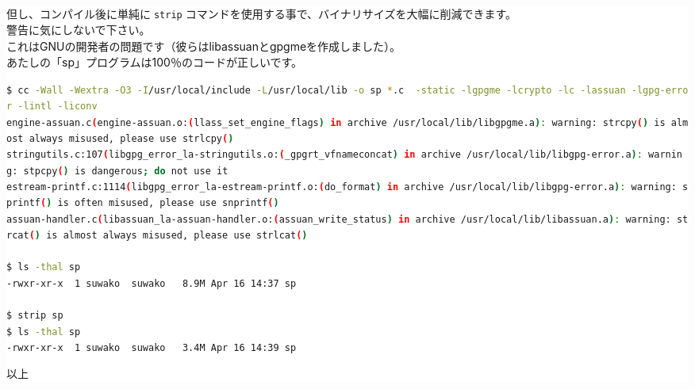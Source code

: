 但し、コンパイル後に単純に `strip` コマンドを使用する事で、バイナリサイズを大幅に削減できます。\
警告に気にしないで下さい。\
これはGNUの開発者の問題です（彼らはlibassuanとgpgmeを作成しました）。\
あたしの「sp」プログラムは100％のコードが正しいです。

```sh
$ cc -Wall -Wextra -O3 -I/usr/local/include -L/usr/local/lib -o sp *.c  -static -lgpgme -lcrypto -lc -lassuan -lgpg-error -lintl -liconv
engine-assuan.c(engine-assuan.o:(llass_set_engine_flags) in archive /usr/local/lib/libgpgme.a): warning: strcpy() is almost always misused, please use strlcpy()
stringutils.c:107(libgpg_error_la-stringutils.o:(_gpgrt_vfnameconcat) in archive /usr/local/lib/libgpg-error.a): warning: stpcpy() is dangerous; do not use it
estream-printf.c:1114(libgpg_error_la-estream-printf.o:(do_format) in archive /usr/local/lib/libgpg-error.a): warning: sprintf() is often misused, please use snprintf()
assuan-handler.c(libassuan_la-assuan-handler.o:(assuan_write_status) in archive /usr/local/lib/libassuan.a): warning: strcat() is almost always misused, please use strlcat()

$ ls -thal sp
-rwxr-xr-x  1 suwako  suwako   8.9M Apr 16 14:37 sp

$ strip sp
$ ls -thal sp
-rwxr-xr-x  1 suwako  suwako   3.4M Apr 16 14:39 sp
```

以上
